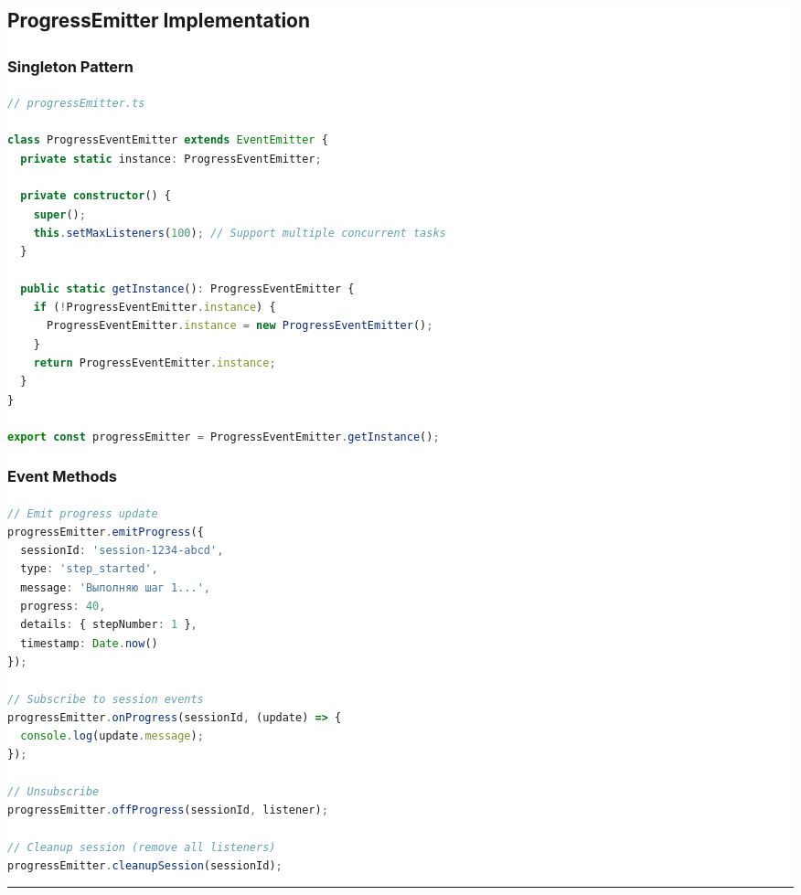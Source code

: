 
## ProgressEmitter Implementation

### Singleton Pattern

```typescript
// progressEmitter.ts

class ProgressEventEmitter extends EventEmitter {
  private static instance: ProgressEventEmitter;

  private constructor() {
    super();
    this.setMaxListeners(100); // Support multiple concurrent tasks
  }

  public static getInstance(): ProgressEventEmitter {
    if (!ProgressEventEmitter.instance) {
      ProgressEventEmitter.instance = new ProgressEventEmitter();
    }
    return ProgressEventEmitter.instance;
  }
}

export const progressEmitter = ProgressEventEmitter.getInstance();
```

### Event Methods

```typescript
// Emit progress update
progressEmitter.emitProgress({
  sessionId: 'session-1234-abcd',
  type: 'step_started',
  message: 'Выполняю шаг 1...',
  progress: 40,
  details: { stepNumber: 1 },
  timestamp: Date.now()
});

// Subscribe to session events
progressEmitter.onProgress(sessionId, (update) => {
  console.log(update.message);
});

// Unsubscribe
progressEmitter.offProgress(sessionId, listener);

// Cleanup session (remove all listeners)
progressEmitter.cleanupSession(sessionId);
```

---